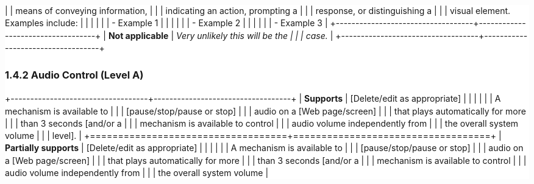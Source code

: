 |                                   | means of conveying information,   |
|                                   | indicating an action, prompting a |
|                                   | response, or distinguishing a     |
|                                   | visual element. Examples include: |
|                                   |                                   |
|                                   | -   Example 1                     |
|                                   |                                   |
|                                   | -   Example 2                     |
|                                   |                                   |
|                                   | -   Example 3                     |
+-----------------------------------+-----------------------------------+
| **Not applicable**                | *Very unlikely this will be the   |
|                                   | case.*                            |
+-----------------------------------+-----------------------------------+

### 1.4.2 Audio Control (Level A)

+-----------------------------------+-----------------------------------+
| **Supports**                      | \[Delete/edit as appropriate\]    |
|                                   |                                   |
|                                   | A mechanism is available to       |
|                                   | \[pause/stop/pause or stop\]      |
|                                   | audio on a \[Web page/screen\]    |
|                                   | that plays automatically for more |
|                                   | than 3 seconds \[and/or a         |
|                                   | mechanism is available to control |
|                                   | audio volume independently from   |
|                                   | the overall system volume         |
|                                   | level\].                          |
+===================================+===================================+
| **Partially supports**            | \[Delete/edit as appropriate\]    |
|                                   |                                   |
|                                   | A mechanism is available to       |
|                                   | \[pause/stop/pause or stop\]      |
|                                   | audio on a \[Web page/screen\]    |
|                                   | that plays automatically for more |
|                                   | than 3 seconds \[and/or a         |
|                                   | mechanism is available to control |
|                                   | audio volume independently from   |
|                                   | the overall system volume         |